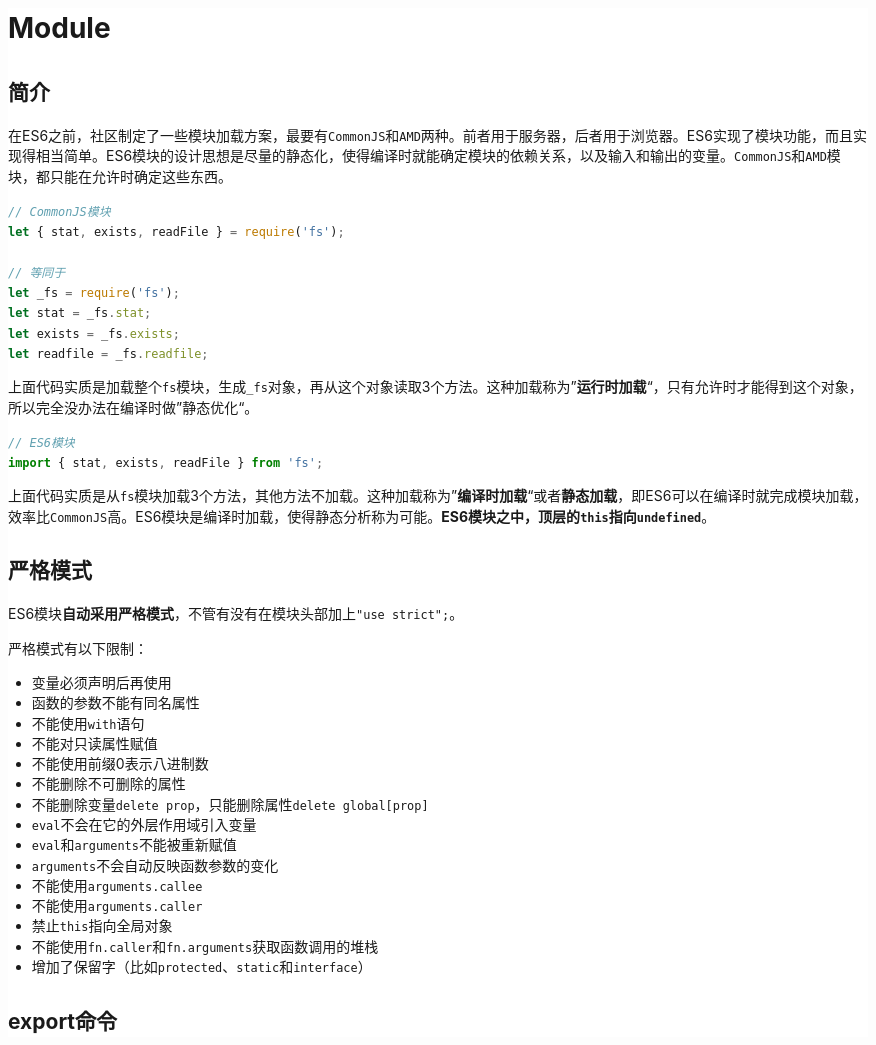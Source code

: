 # Module

## 简介

在ES6之前，社区制定了一些模块加载方案，最要有`CommonJS`和`AMD`两种。前者用于服务器，后者用于浏览器。ES6实现了模块功能，而且实现得相当简单。ES6模块的设计思想是尽量的静态化，使得编译时就能确定模块的依赖关系，以及输入和输出的变量。`CommonJS`和`AMD`模块，都只能在允许时确定这些东西。

```js
// CommonJS模块
let { stat, exists, readFile } = require('fs');

// 等同于
let _fs = require('fs');
let stat = _fs.stat;
let exists = _fs.exists;
let readfile = _fs.readfile;
```

上面代码实质是加载整个`fs`模块，生成`_fs`对象，再从这个对象读取3个方法。这种加载称为”**运行时加载**“，只有允许时才能得到这个对象，所以完全没办法在编译时做”静态优化“。

```js
// ES6模块
import { stat, exists, readFile } from 'fs';
```

上面代码实质是从`fs`模块加载3个方法，其他方法不加载。这种加载称为”**编译时加载**“或者**静态加载**，即ES6可以在编译时就完成模块加载，效率比`CommonJS`高。ES6模块是编译时加载，使得静态分析称为可能。**ES6模块之中，顶层的`this`指向`undefined`**。

## 严格模式

ES6模块**自动采用严格模式**，不管有没有在模块头部加上`"use strict";`。

严格模式有以下限制：

* 变量必须声明后再使用
* 函数的参数不能有同名属性
* 不能使用`with`语句
* 不能对只读属性赋值
* 不能使用前缀0表示八进制数
* 不能删除不可删除的属性
* 不能删除变量`delete prop`，只能删除属性`delete global[prop]`
* `eval`不会在它的外层作用域引入变量
* `eval`和`arguments`不能被重新赋值
* `arguments`不会自动反映函数参数的变化
* 不能使用`arguments.callee`
* 不能使用`arguments.caller`
* 禁止`this`指向全局对象
* 不能使用`fn.caller`和`fn.arguments`获取函数调用的堆栈
* 增加了保留字（比如`protected`、`static`和`interface`）

## export命令

